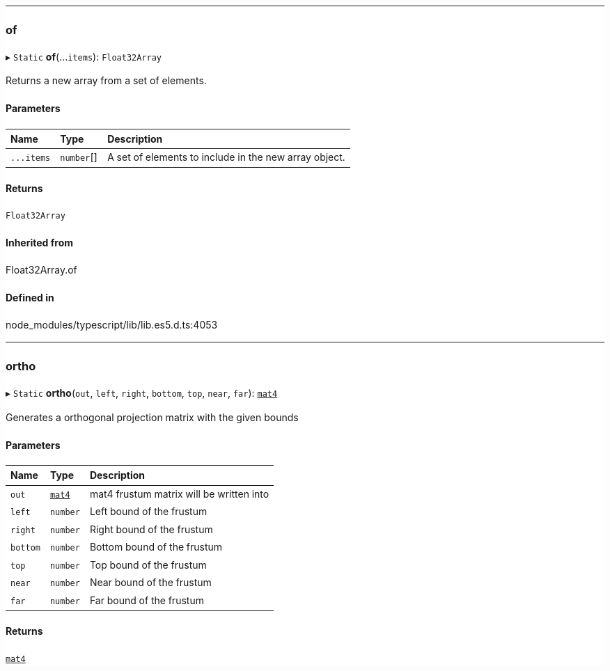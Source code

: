 ___

### of

▸ `Static` **of**(...`items`): `Float32Array`

Returns a new array from a set of elements.

#### Parameters

| Name | Type | Description |
| :------ | :------ | :------ |
| `...items` | `number`[] | A set of elements to include in the new array object. |

#### Returns

`Float32Array`

#### Inherited from

Float32Array.of

#### Defined in

node_modules/typescript/lib/lib.es5.d.ts:4053

___

### ortho

▸ `Static` **ortho**(`out`, `left`, `right`, `bottom`, `top`, `near`, `far`): [`mat4`](util_geom.mat4.md)

Generates a orthogonal projection matrix with the given bounds

#### Parameters

| Name | Type | Description |
| :------ | :------ | :------ |
| `out` | [`mat4`](util_geom.mat4.md) | mat4 frustum matrix will be written into |
| `left` | `number` | Left bound of the frustum |
| `right` | `number` | Right bound of the frustum |
| `bottom` | `number` | Bottom bound of the frustum |
| `top` | `number` | Top bound of the frustum |
| `near` | `number` | Near bound of the frustum |
| `far` | `number` | Far bound of the frustum |

#### Returns

[`mat4`](util_geom.mat4.md)
